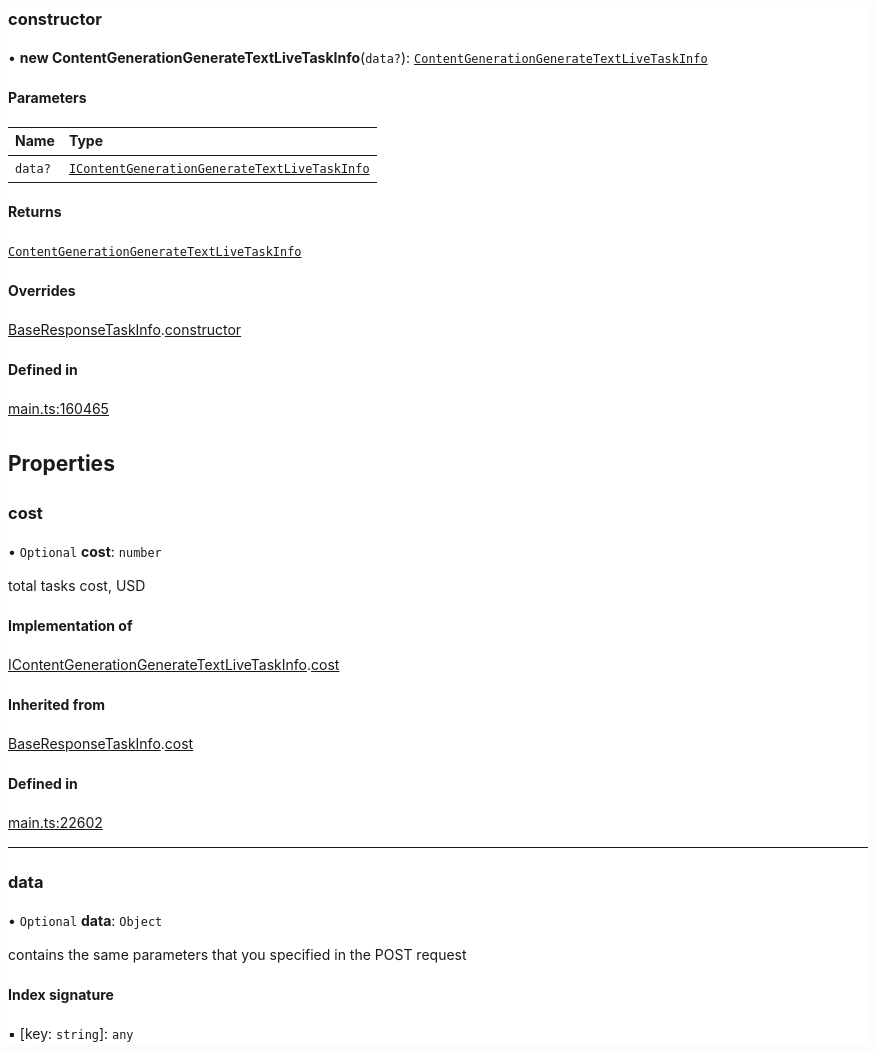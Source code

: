 ### constructor

• **new ContentGenerationGenerateTextLiveTaskInfo**(`data?`): [`ContentGenerationGenerateTextLiveTaskInfo`](ContentGenerationGenerateTextLiveTaskInfo.md)

#### Parameters

| Name | Type |
| :------ | :------ |
| `data?` | [`IContentGenerationGenerateTextLiveTaskInfo`](../interfaces/IContentGenerationGenerateTextLiveTaskInfo.md) |

#### Returns

[`ContentGenerationGenerateTextLiveTaskInfo`](ContentGenerationGenerateTextLiveTaskInfo.md)

#### Overrides

[BaseResponseTaskInfo](BaseResponseTaskInfo.md).[constructor](BaseResponseTaskInfo.md#constructor)

#### Defined in

[main.ts:160465](https://github.com/dataforseo/TypeScriptClient/blob/7ca1aa4/main.ts#L160465)

## Properties

### cost

• `Optional` **cost**: `number`

total tasks cost, USD

#### Implementation of

[IContentGenerationGenerateTextLiveTaskInfo](../interfaces/IContentGenerationGenerateTextLiveTaskInfo.md).[cost](../interfaces/IContentGenerationGenerateTextLiveTaskInfo.md#cost)

#### Inherited from

[BaseResponseTaskInfo](BaseResponseTaskInfo.md).[cost](BaseResponseTaskInfo.md#cost)

#### Defined in

[main.ts:22602](https://github.com/dataforseo/TypeScriptClient/blob/7ca1aa4/main.ts#L22602)

___


### data

• `Optional` **data**: `Object`

contains the same parameters that you specified in the POST request

#### Index signature

▪ [key: `string`]: `any`
